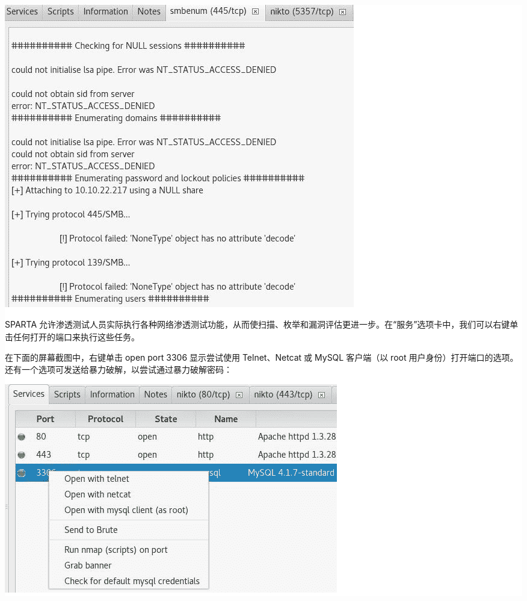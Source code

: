 ![](img/c74d4806-6cd6-4f94-b374-7a65b4856d2d.png)

SPARTA 允许渗透测试人员实际执行各种网络渗透测试功能，从而使扫描、枚举和漏洞评估更进一步。在“服务”选项卡中，我们可以右键单击任何打开的端口来执行这些任务。

在下面的屏幕截图中，右键单击 open port 3306 显示尝试使用 Telnet、Netcat 或 MySQL 客户端（以 root 用户身份）打开端口的选项。还有一个选项可发送给暴力破解，以尝试通过暴力破解密码：

![](img/cafa5a47-1764-4c64-9eb1-89decac2edda.png)

